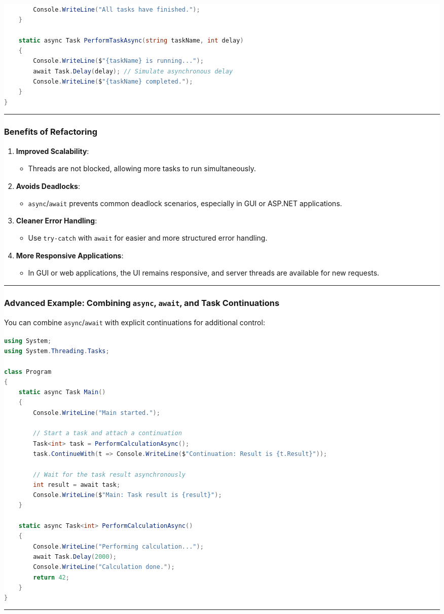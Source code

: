 ```csharp
        Console.WriteLine("All tasks have finished.");
    }

    static async Task PerformTaskAsync(string taskName, int delay)
    {
        Console.WriteLine($"{taskName} is running...");
        await Task.Delay(delay); // Simulate asynchronous delay
        Console.WriteLine($"{taskName} completed.");
    }
}
```

---

### **Benefits of Refactoring**

1. **Improved Scalability**:
   - Threads are not blocked, allowing more tasks to run simultaneously.

2. **Avoids Deadlocks**:
   - `async`/`await` prevents common deadlock scenarios, especially in GUI or ASP.NET applications.

3. **Cleaner Error Handling**:
   - Use `try-catch` with `await` for easier and more structured error handling.

4. **More Responsive Applications**:
   - In GUI or web applications, the UI remains responsive, and server threads are available for new requests.

---

### **Advanced Example: Combining `async`, `await`, and Task Continuations**

You can combine `async`/`await` with explicit continuations for additional control:

```csharp
using System;
using System.Threading.Tasks;

class Program
{
    static async Task Main()
    {
        Console.WriteLine("Main started.");

        // Start a task and attach a continuation
        Task<int> task = PerformCalculationAsync();
        task.ContinueWith(t => Console.WriteLine($"Continuation: Result is {t.Result}"));

        // Wait for the task result asynchronously
        int result = await task;
        Console.WriteLine($"Main: Task result is {result}");
    }

    static async Task<int> PerformCalculationAsync()
    {
        Console.WriteLine("Performing calculation...");
        await Task.Delay(2000);
        Console.WriteLine("Calculation done.");
        return 42;
    }
}
```

---